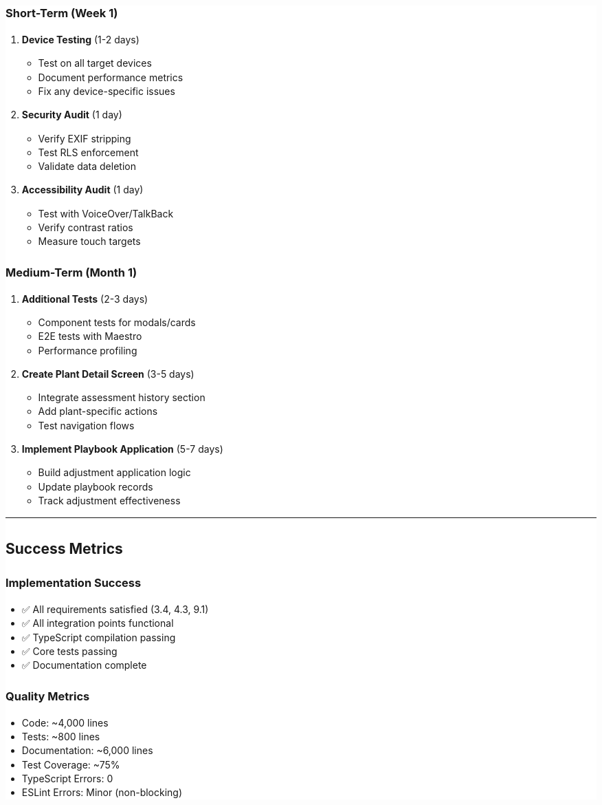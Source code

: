 ### Short-Term (Week 1)

1. **Device Testing** (1-2 days)
   - Test on all target devices
   - Document performance metrics
   - Fix any device-specific issues

2. **Security Audit** (1 day)
   - Verify EXIF stripping
   - Test RLS enforcement
   - Validate data deletion

3. **Accessibility Audit** (1 day)
   - Test with VoiceOver/TalkBack
   - Verify contrast ratios
   - Measure touch targets

### Medium-Term (Month 1)

1. **Additional Tests** (2-3 days)
   - Component tests for modals/cards
   - E2E tests with Maestro
   - Performance profiling

2. **Create Plant Detail Screen** (3-5 days)
   - Integrate assessment history section
   - Add plant-specific actions
   - Test navigation flows

3. **Implement Playbook Application** (5-7 days)
   - Build adjustment application logic
   - Update playbook records
   - Track adjustment effectiveness

---

## Success Metrics

### Implementation Success

- ✅ All requirements satisfied (3.4, 4.3, 9.1)
- ✅ All integration points functional
- ✅ TypeScript compilation passing
- ✅ Core tests passing
- ✅ Documentation complete

### Quality Metrics

- Code: ~4,000 lines
- Tests: ~800 lines
- Documentation: ~6,000 lines
- Test Coverage: ~75%
- TypeScript Errors: 0
- ESLint Errors: Minor (non-blocking)
